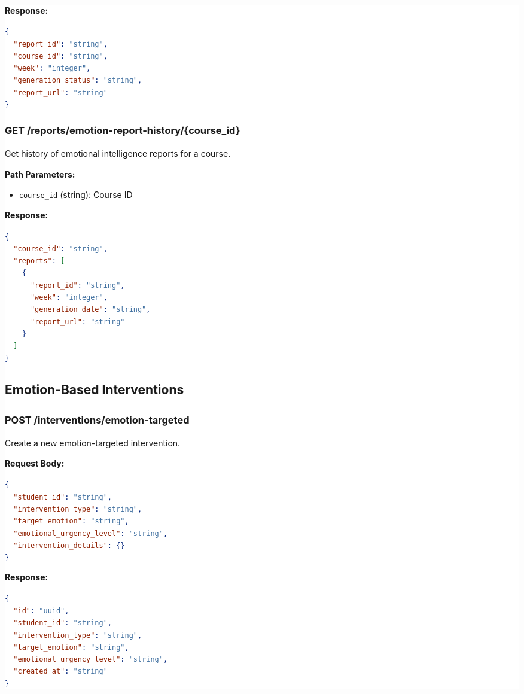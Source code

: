 **Response:**
```json
{
  "report_id": "string",
  "course_id": "string",
  "week": "integer",
  "generation_status": "string",
  "report_url": "string"
}
```

### GET /reports/emotion-report-history/{course_id}

Get history of emotional intelligence reports for a course.

**Path Parameters:**
- `course_id` (string): Course ID

**Response:**
```json
{
  "course_id": "string",
  "reports": [
    {
      "report_id": "string",
      "week": "integer",
      "generation_date": "string",
      "report_url": "string"
    }
  ]
}
```

## Emotion-Based Interventions

### POST /interventions/emotion-targeted

Create a new emotion-targeted intervention.

**Request Body:**
```json
{
  "student_id": "string",
  "intervention_type": "string",
  "target_emotion": "string",
  "emotional_urgency_level": "string",
  "intervention_details": {}
}
```

**Response:**
```json
{
  "id": "uuid",
  "student_id": "string",
  "intervention_type": "string",
  "target_emotion": "string",
  "emotional_urgency_level": "string",
  "created_at": "string"
}
```

